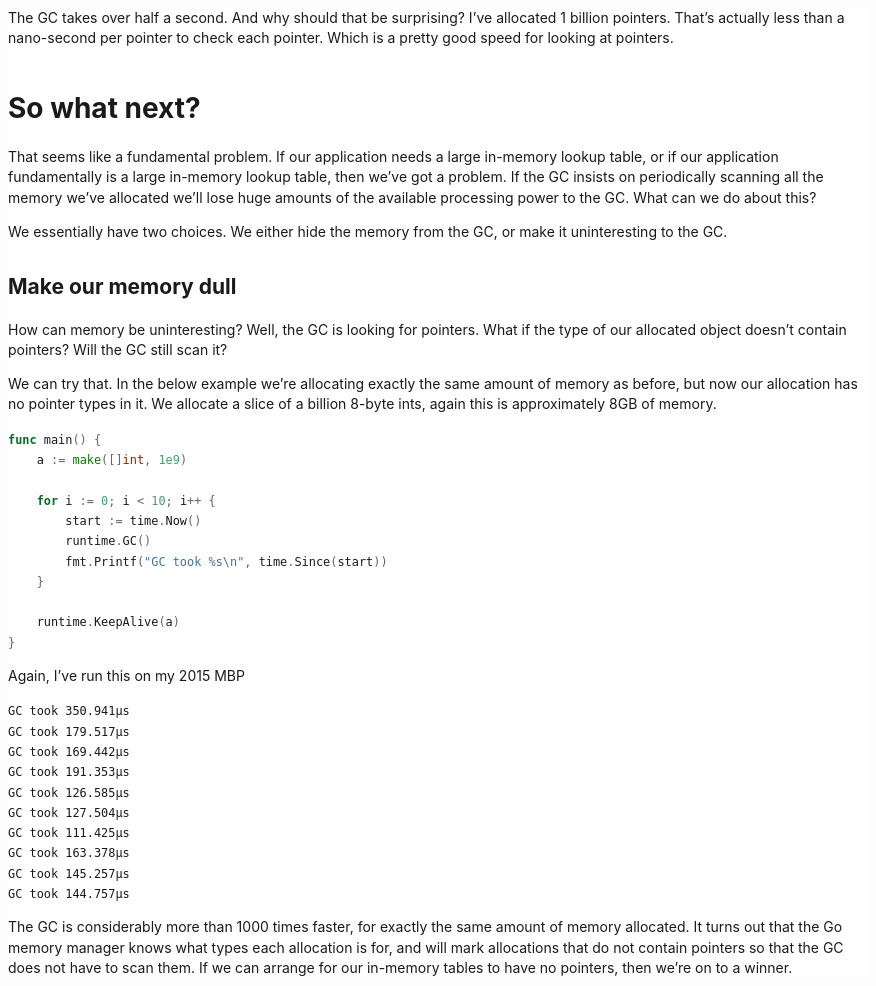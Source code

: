 The GC takes over half a second. And why should that be surprising? I’ve allocated 1 billion pointers. That’s actually less than a nano-second per pointer to check each pointer. Which is a pretty good speed for looking at pointers.

# So what next?

That seems like a fundamental problem. If our application needs a large in-memory lookup table, or if our application fundamentally is a large in-memory lookup table, then we’ve got a problem. If the GC insists on periodically scanning all the memory we’ve allocated we’ll lose huge amounts of the available processing power to the GC. What can we do about this?

We essentially have two choices. We either hide the memory from the GC, or make it uninteresting to the GC.

## Make our memory dull

How can memory be uninteresting? Well, the GC is looking for pointers. What if the type of our allocated object doesn’t contain pointers? Will the GC still scan it?

We can try that. In the below example we’re allocating exactly the same amount of memory as before, but now our allocation has no pointer types in it. We allocate a slice of a billion 8-byte ints, again this is approximately 8GB of memory.

```go
func main() {
	a := make([]int, 1e9)

	for i := 0; i < 10; i++ {
		start := time.Now()
		runtime.GC()
		fmt.Printf("GC took %s\n", time.Since(start))
	}

	runtime.KeepAlive(a)
}
```

Again, I’ve run this on my 2015 MBP

```
GC took 350.941µs
GC took 179.517µs
GC took 169.442µs
GC took 191.353µs
GC took 126.585µs
GC took 127.504µs
GC took 111.425µs
GC took 163.378µs
GC took 145.257µs
GC took 144.757µs
```

The GC is considerably more than 1000 times faster, for exactly the same amount of memory allocated. It turns out that the Go memory manager knows what types each allocation is for, and will mark allocations that do not contain pointers so that the GC does not have to scan them. If we can arrange for our in-memory tables to have no pointers, then we’re on to a winner.
